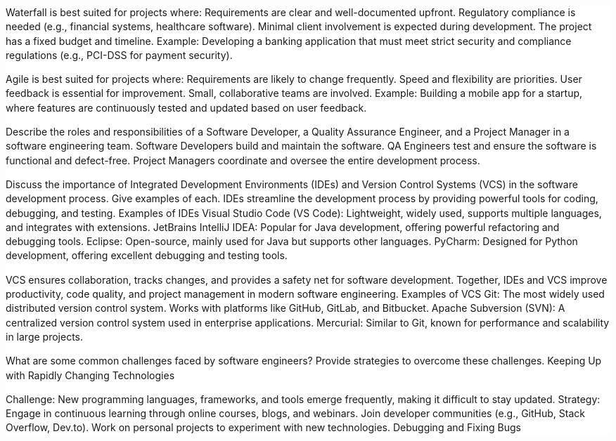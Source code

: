 Waterfall is best suited for projects where:
Requirements are clear and well-documented upfront.
Regulatory compliance is needed (e.g., financial systems, healthcare software).
Minimal client involvement is expected during development.
The project has a fixed budget and timeline.
Example:
Developing a banking application that must meet strict security and compliance regulations (e.g., PCI-DSS for payment security).

Agile is best suited for projects where:
Requirements are likely to change frequently.
Speed and flexibility are priorities.
User feedback is essential for improvement.
Small, collaborative teams are involved.
Example:
Building a mobile app for a startup, where features are continuously tested and updated based on user feedback.


Describe the roles and responsibilities of a Software Developer, a Quality Assurance Engineer, and a Project Manager in a software engineering team.
Software Developers build and maintain the software.
QA Engineers test and ensure the software is functional and defect-free.
Project Managers coordinate and oversee the entire development process.

Discuss the importance of Integrated Development Environments (IDEs) and Version Control Systems (VCS) in the software development process. Give examples of each.
IDEs streamline the development process by providing powerful tools for coding, debugging, and testing.
Examples of IDEs
Visual Studio Code (VS Code): Lightweight, widely used, supports multiple languages, and integrates with extensions.
JetBrains IntelliJ IDEA: Popular for Java development, offering powerful refactoring and debugging tools.
Eclipse: Open-source, mainly used for Java but supports other languages.
PyCharm: Designed for Python development, offering excellent debugging and testing tools.

VCS ensures collaboration, tracks changes, and provides a safety net for software development.
Together, IDEs and VCS improve productivity, code quality, and project management in modern software engineering.
Examples of VCS
Git: The most widely used distributed version control system. Works with platforms like GitHub, GitLab, and Bitbucket.
Apache Subversion (SVN): A centralized version control system used in enterprise applications.
Mercurial: Similar to Git, known for performance and scalability in large projects.

What are some common challenges faced by software engineers? Provide strategies to overcome these challenges.
Keeping Up with Rapidly Changing Technologies

Challenge: New programming languages, frameworks, and tools emerge frequently, making it difficult to stay updated.
Strategy:
Engage in continuous learning through online courses, blogs, and webinars.
Join developer communities (e.g., GitHub, Stack Overflow, Dev.to).
Work on personal projects to experiment with new technologies.
Debugging and Fixing Bugs
